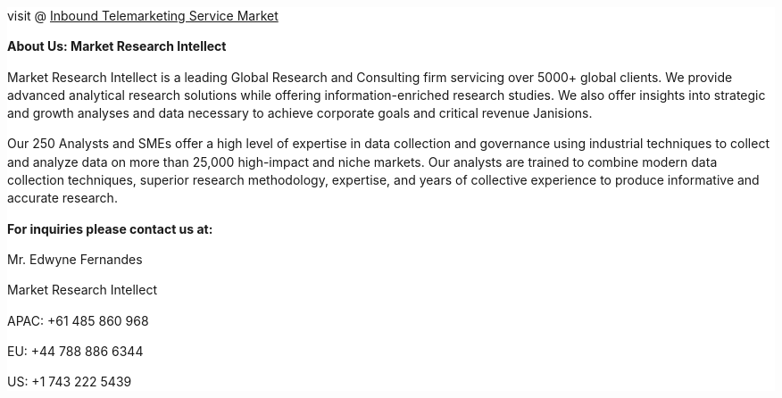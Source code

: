 visit&nbsp;@</strong>&nbsp;</span><span class="font-[700]"><a href="https://www.marketresearchintellect.com/product/inbound-telemarketing-service-market/?utm_source=Linkedin&utm_medium=026" target="_blank" data-tracking-control-name="article-ssr-frontend-pulse_little-text-block" data-tracking-will-navigate="" data-test-link="">Inbound Telemarketing Service Market</a></span></p><p><strong><span class="font-[700]">About Us: Market Research Intellect</span></strong></p><p><span class="">Market Research Intellect is a leading Global Research and Consulting firm servicing over 5000+ global clients. We provide advanced analytical research solutions while offering information-enriched research studies.&nbsp;</span>We also offer insights into strategic and growth analyses and data necessary to achieve corporate goals and critical revenue Janisions.</p><p><span class="">Our 250 Analysts and SMEs offer a high level of expertise in data collection and governance using industrial techniques to collect and analyze data on more than 25,000 high-impact and niche markets. Our analysts are trained to combine modern data collection techniques, superior research methodology, expertise, and years of collective experience to produce informative and accurate research.</span></p><p><strong>For inquiries please contact us at:</strong></p><p>Mr. Edwyne Fernandes</p><p>Market Research Intellect</p><p>APAC: +61 485 860 968</p><p>EU: +44 788 886 6344</p><p>US: +1 743 222 5439</p>
